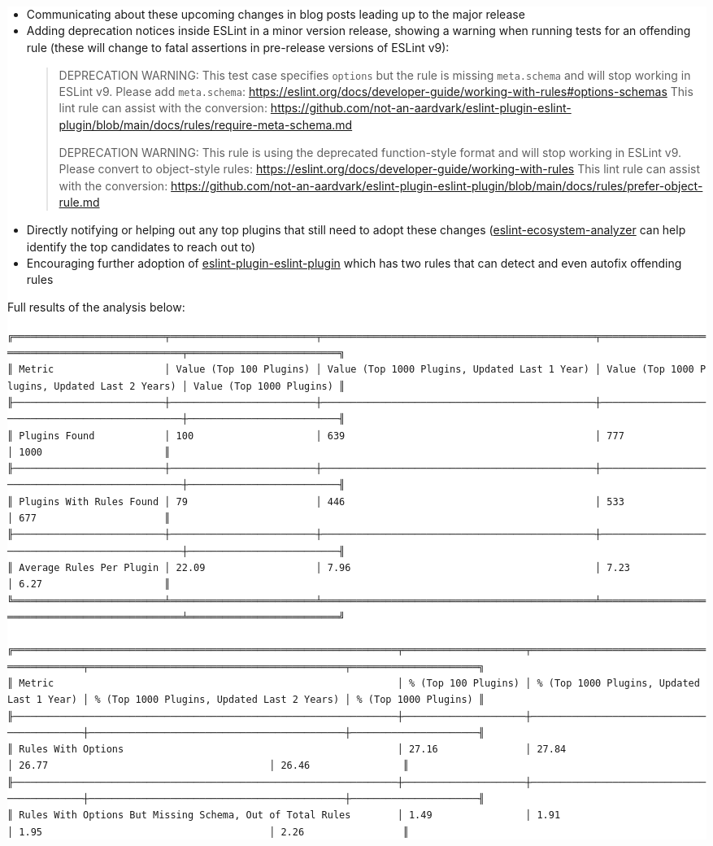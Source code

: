 - Communicating about these upcoming changes in blog posts leading up to the major release
- Adding deprecation notices inside ESLint in a minor version release, showing a warning when running tests for an offending rule (these will change to fatal assertions in pre-release versions of ESLint v9):
  > DEPRECATION WARNING: This test case specifies `options` but the rule is missing `meta.schema` and will stop working in ESLint v9.
  > Please add `meta.schema`: <https://eslint.org/docs/developer-guide/working-with-rules#options-schemas>
  > This lint rule can assist with the conversion: <https://github.com/not-an-aardvark/eslint-plugin-eslint-plugin/blob/main/docs/rules/require-meta-schema.md>
  >
  > DEPRECATION WARNING: This rule is using the deprecated function-style format and will stop working in ESLint v9.
  > Please convert to object-style rules: <https://eslint.org/docs/developer-guide/working-with-rules>
  > This lint rule can assist with the conversion: <https://github.com/not-an-aardvark/eslint-plugin-eslint-plugin/blob/main/docs/rules/prefer-object-rule.md>
- Directly notifying or helping out any top plugins that still need to adopt these changes ([eslint-ecosystem-analyzer](https://github.com/bmish/eslint-ecosystem-analyzer) can help identify the top candidates to reach out to)
- Encouraging further adoption of [eslint-plugin-eslint-plugin](https://github.com/not-an-aardvark/eslint-plugin-eslint-plugin) which has two rules that can detect and even autofix offending rules

Full results of the analysis below:

```pt
╔══════════════════════════╤═════════════════════════╤═══════════════════════════════════════════════╤════════════════════════════════════════════════╤══════════════════════════╗
║ Metric                   │ Value (Top 100 Plugins) │ Value (Top 1000 Plugins, Updated Last 1 Year) │ Value (Top 1000 Plugins, Updated Last 2 Years) │ Value (Top 1000 Plugins) ║
╟──────────────────────────┼─────────────────────────┼───────────────────────────────────────────────┼────────────────────────────────────────────────┼──────────────────────────╢
║ Plugins Found            │ 100                     │ 639                                           │ 777                                            │ 1000                     ║
╟──────────────────────────┼─────────────────────────┼───────────────────────────────────────────────┼────────────────────────────────────────────────┼──────────────────────────╢
║ Plugins With Rules Found │ 79                      │ 446                                           │ 533                                            │ 677                      ║
╟──────────────────────────┼─────────────────────────┼───────────────────────────────────────────────┼────────────────────────────────────────────────┼──────────────────────────╢
║ Average Rules Per Plugin │ 22.09                   │ 7.96                                          │ 7.23                                           │ 6.27                     ║
╚══════════════════════════╧═════════════════════════╧═══════════════════════════════════════════════╧════════════════════════════════════════════════╧══════════════════════════╝

╔══════════════════════════════════════════════════════════════════╤═════════════════════╤═══════════════════════════════════════════╤════════════════════════════════════════════╤══════════════════════╗
║ Metric                                                           │ % (Top 100 Plugins) │ % (Top 1000 Plugins, Updated Last 1 Year) │ % (Top 1000 Plugins, Updated Last 2 Years) │ % (Top 1000 Plugins) ║
╟──────────────────────────────────────────────────────────────────┼─────────────────────┼───────────────────────────────────────────┼────────────────────────────────────────────┼──────────────────────╢
║ Rules With Options                                               │ 27.16               │ 27.84                                     │ 26.77                                      │ 26.46                ║
╟──────────────────────────────────────────────────────────────────┼─────────────────────┼───────────────────────────────────────────┼────────────────────────────────────────────┼──────────────────────╢
║ Rules With Options But Missing Schema, Out of Total Rules        │ 1.49                │ 1.91                                      │ 1.95                                       │ 2.26                 ║
```